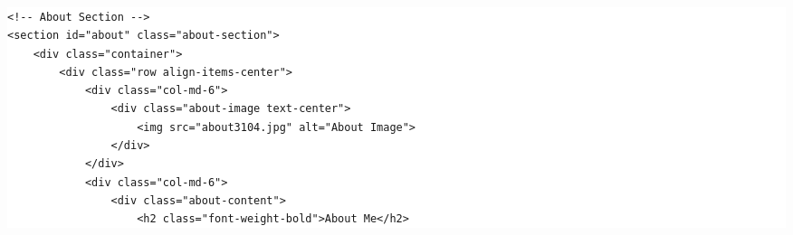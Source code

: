     <!-- About Section -->
    <section id="about" class="about-section">
        <div class="container">
            <div class="row align-items-center">
                <div class="col-md-6">
                    <div class="about-image text-center">
                        <img src="about3104.jpg" alt="About Image">
                    </div>
                </div>
                <div class="col-md-6">
                    <div class="about-content">
                        <h2 class="font-weight-bold">About Me</h2>